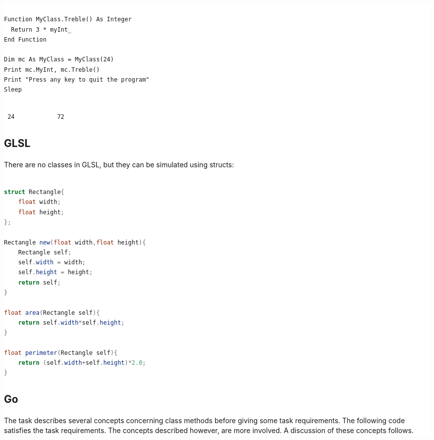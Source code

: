 ```freebasic

Function MyClass.Treble() As Integer
  Return 3 * myInt_
End Function

Dim mc As MyClass = MyClass(24)
Print mc.MyInt, mc.Treble()
Print "Press any key to quit the program"
Sleep
```


```txt

 24            72

```



## GLSL

There are no classes in GLSL, but they can be simulated using structs:

```glsl

struct Rectangle{
    float width;
    float height;
};

Rectangle new(float width,float height){
    Rectangle self;
    self.width = width;
    self.height = height;
    return self;
}

float area(Rectangle self){
    return self.width*self.height;
}

float perimeter(Rectangle self){
    return (self.width+self.height)*2.0;
}

```



## Go

The task describes several concepts concerning class methods before giving some task requirements.  The following code satisfies the task requirements.  The concepts described however, are more involved.  A discussion of these concepts follows.
